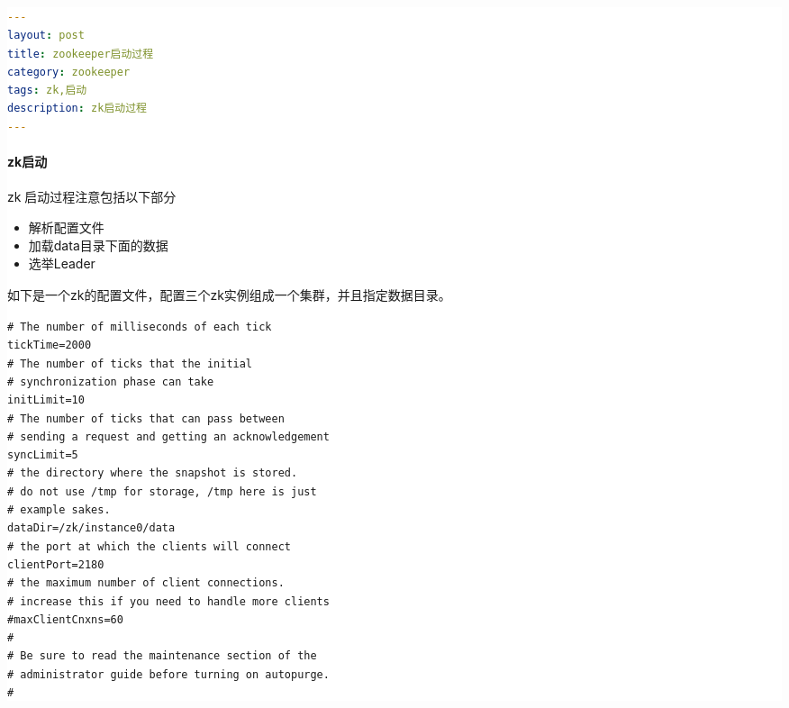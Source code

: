 ```yaml
---
layout: post
title: zookeeper启动过程
category: zookeeper
tags: zk,启动
description: zk启动过程
--- 
```


#### zk启动

zk 启动过程注意包括以下部分
- 解析配置文件
- 加载data目录下面的数据
- 选举Leader


如下是一个zk的配置文件，配置三个zk实例组成一个集群，并且指定数据目录。


    # The number of milliseconds of each tick
    tickTime=2000
    # The number of ticks that the initial 
    # synchronization phase can take
    initLimit=10
    # The number of ticks that can pass between 
    # sending a request and getting an acknowledgement
    syncLimit=5
    # the directory where the snapshot is stored.
    # do not use /tmp for storage, /tmp here is just 
    # example sakes.
    dataDir=/zk/instance0/data
    # the port at which the clients will connect
    clientPort=2180
    # the maximum number of client connections.
    # increase this if you need to handle more clients
    #maxClientCnxns=60
    #
    # Be sure to read the maintenance section of the 
    # administrator guide before turning on autopurge.
    #